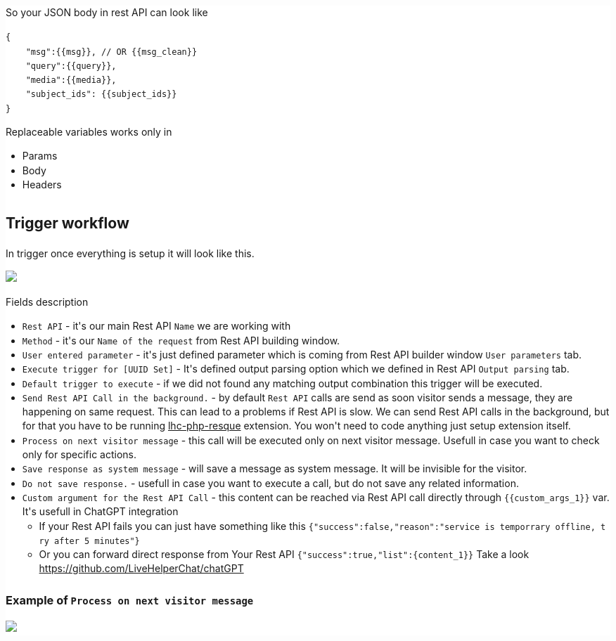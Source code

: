 So your JSON body in rest API can look like
```
{
    "msg":{{msg}}, // OR {{msg_clean}}
    "query":{{query}},
    "media":{{media}},
    "subject_ids": {{subject_ids}} 
}
```

Replaceable variables works only in
 * Params
 * Body
 * Headers

## Trigger workflow

In trigger once everything is setup it will look like this.

![](/img/bot/rest-api-trigger-sample.png)

Fields description

* `Rest API` - it's our main Rest API `Name` we are working with
* `Method` - it's our `Name of the request` from Rest API building window.
* `User entered parameter` - it's just defined parameter which is coming from Rest API builder window `User parameters` tab.
* `Execute trigger for [UUID Set]` - It's defined output parsing option which we defined in Rest API `Output parsing` tab.
* `Default trigger to execute` - if we did not found any matching output combination this trigger will be executed.
* `Send Rest API Call in the background.` - by default `Rest API` calls are send as soon visitor sends a message, they are happening on same request. This can lead to a problems if Rest API is slow. We can send Rest API calls in the background, but for that you have to be running [lhc-php-resque](https://github.com/LiveHelperChat/lhc-php-resque) extension. You won't need to code anything just setup extension itself.
* `Process on next visitor message` - this call will be executed only on next visitor message. Usefull in case you want to check only for specific actions.
* `Save response as system message` - will save a message as system message. It will be invisible for the visitor.
* `Do not save response.` - usefull in case you want to execute a call, but do not save any related information.
* `Custom argument for the Rest API Call` - this content can be reached via Rest API call directly through `{{custom_args_1}}` var. It's usefull in ChatGPT integration
   * If your Rest API fails you can just have something like this `{"success":false,"reason":"service is temporrary offline, try after 5 minutes"}`
   * Or you can forward direct response from Your Rest API `{"success":true,"list":{content_1}}` Take a look https://github.com/LiveHelperChat/chatGPT

### Example of `Process on next visitor message`

![](/img/bot/sample-next-visitor-message.png)
